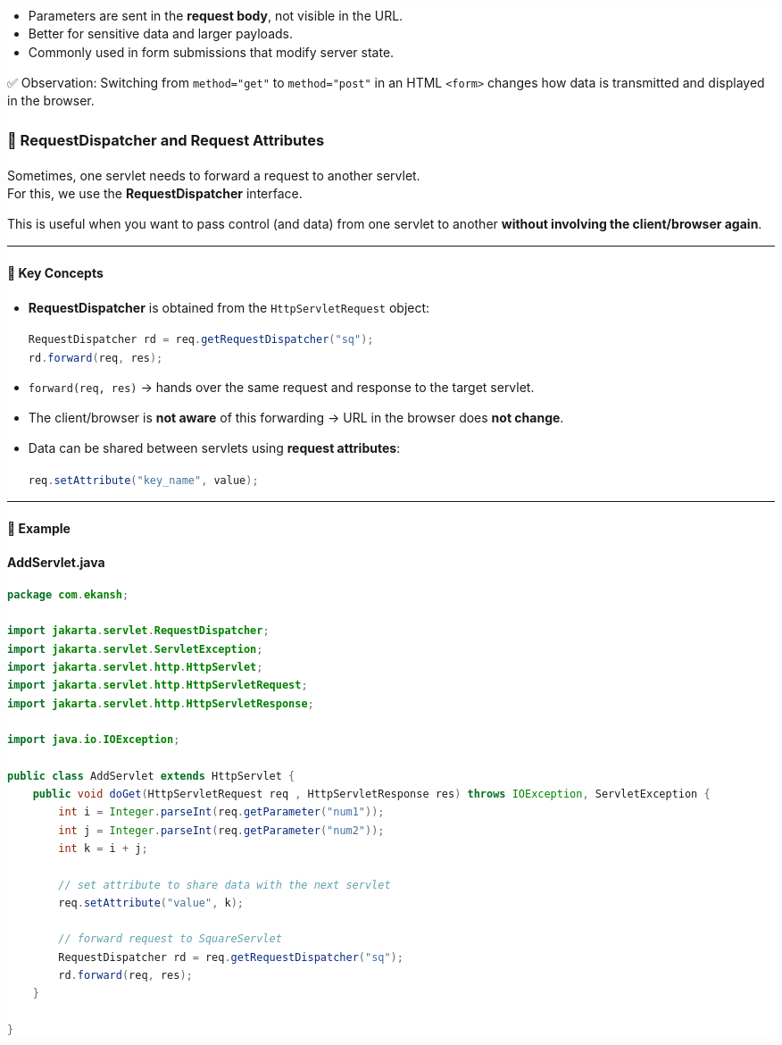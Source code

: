   * Parameters are sent in the **request body**, not visible in the URL.
  * Better for sensitive data and larger payloads.
  * Commonly used in form submissions that modify server state.

✅ Observation: Switching from `method="get"` to `method="post"` in an HTML `<form>` changes how data is transmitted and displayed in the browser.

### 🔹 RequestDispatcher and Request Attributes

Sometimes, one servlet needs to forward a request to another servlet.  
For this, we use the **RequestDispatcher** interface.  

This is useful when you want to pass control (and data) from one servlet to another **without involving the client/browser again**.

---

#### 📌 Key Concepts

* **RequestDispatcher** is obtained from the `HttpServletRequest` object:
  ```java
  RequestDispatcher rd = req.getRequestDispatcher("sq");
  rd.forward(req, res);
* `forward(req, res)` → hands over the same request and response to the target servlet.
* The client/browser is **not aware** of this forwarding → URL in the browser does **not change**.
* Data can be shared between servlets using **request attributes**:

  ```java
  req.setAttribute("key_name", value);
  ```

---

#### 📝 Example

**AddServlet.java**

```java
package com.ekansh;

import jakarta.servlet.RequestDispatcher;
import jakarta.servlet.ServletException;
import jakarta.servlet.http.HttpServlet;
import jakarta.servlet.http.HttpServletRequest;
import jakarta.servlet.http.HttpServletResponse;

import java.io.IOException;

public class AddServlet extends HttpServlet {
    public void doGet(HttpServletRequest req , HttpServletResponse res) throws IOException, ServletException {
        int i = Integer.parseInt(req.getParameter("num1"));
        int j = Integer.parseInt(req.getParameter("num2"));
        int k = i + j;

        // set attribute to share data with the next servlet
        req.setAttribute("value", k);

        // forward request to SquareServlet
        RequestDispatcher rd = req.getRequestDispatcher("sq");
        rd.forward(req, res);
    }

}
```
